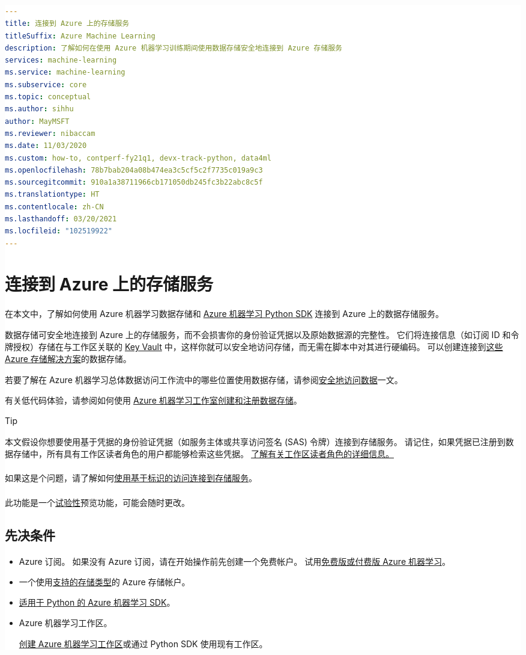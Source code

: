 ```yaml
---
title: 连接到 Azure 上的存储服务
titleSuffix: Azure Machine Learning
description: 了解如何在使用 Azure 机器学习训练期间使用数据存储安全地连接到 Azure 存储服务
services: machine-learning
ms.service: machine-learning
ms.subservice: core
ms.topic: conceptual
ms.author: sihhu
author: MayMSFT
ms.reviewer: nibaccam
ms.date: 11/03/2020
ms.custom: how-to, contperf-fy21q1, devx-track-python, data4ml
ms.openlocfilehash: 78b7bab204a08b474ea3c5cf5c2f7735c019a9c3
ms.sourcegitcommit: 910a1a38711966cb171050db245fc3b22abc8c5f
ms.translationtype: HT
ms.contentlocale: zh-CN
ms.lasthandoff: 03/20/2021
ms.locfileid: "102519922"
---
```

# <a name="connect-to-storage-services-on-azure"></a>连接到 Azure 上的存储服务

在本文中，了解如何使用 Azure 机器学习数据存储和 [Azure 机器学习 Python SDK](/python/api/overview/azure/ml/intro) 连接到 Azure 上的数据存储服务。

数据存储可安全地连接到 Azure 上的存储服务，而不会损害你的身份验证凭据以及原始数据源的完整性。 它们将连接信息（如订阅 ID 和令牌授权）存储在与工作区关联的 [Key Vault](https://azure.microsoft.com/services/key-vault/) 中，这样你就可以安全地访问存储，而无需在脚本中对其进行硬编码。 可以创建连接到[这些 Azure 存储解决方案](#matrix)的数据存储。

若要了解在 Azure 机器学习总体数据访问工作流中的哪些位置使用数据存储，请参阅[安全地访问数据](concept-data.md#data-workflow)一文。

有关低代码体验，请参阅如何使用 [Azure 机器学习工作室创建和注册数据存储](how-to-connect-data-ui.md#create-datastores)。

>[!TIP]
> 本文假设你想要使用基于凭据的身份验证凭据（如服务主体或共享访问签名 (SAS) 令牌）连接到存储服务。 请记住，如果凭据已注册到数据存储中，所有具有工作区读者角色的用户都能够检索这些凭据。 [了解有关工作区读者角色的详细信息。](how-to-assign-roles.md#default-roles) <br><br>如果这是个问题，请了解如何[使用基于标识的访问连接到存储服务](how-to-identity-based-data-access.md)。 <br><br>此功能是一个[试验性](/python/api/overview/azure/ml/#stable-vs-experimental)预览功能，可能会随时更改。 

## <a name="prerequisites"></a>先决条件

- Azure 订阅。 如果没有 Azure 订阅，请在开始操作前先创建一个免费帐户。 试用[免费版或付费版 Azure 机器学习](https://aka.ms/AMLFree)。

- 一个使用[支持的存储类型](#matrix)的 Azure 存储帐户。

- [适用于 Python 的 Azure 机器学习 SDK](/python/api/overview/azure/ml/intro)。

- Azure 机器学习工作区。
  
  [创建 Azure 机器学习工作区](how-to-manage-workspace.md)或通过 Python SDK 使用现有工作区。 
